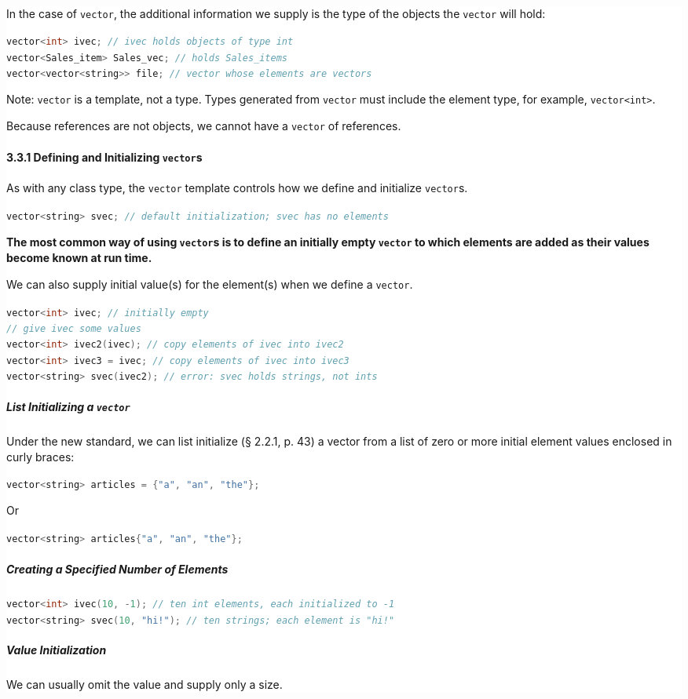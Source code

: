 In the case of `vector`, the additional information we supply is the type of the objects the `vector` will hold:

```c++
vector<int> ivec; // ivec holds objects of type int
vector<Sales_item> Sales_vec; // holds Sales_items
vector<vector<string>> file; // vector whose elements are vectors
```

Note: `vector` is a template, not a type. Types generated from `vector` must include the element type, for example, `vector<int>`.

Because references are not objects, we cannot have a `vector` of references.

#### 3.3.1 Defining and Initializing `vector`s

As with any class type, the `vector` template controls how we define and initialize `vector`s. 

```c++
vector<string> svec; // default initialization; svec has no elements
```

**The most common way of using `vector`s is to define an initially empty `vector` to which elements are added as their values become known at run time.**

We can also supply initial value(s) for the element(s) when we define a `vector`.

```c++
vector<int> ivec; // initially empty
// give ivec some values
vector<int> ivec2(ivec); // copy elements of ivec into ivec2
vector<int> ivec3 = ivec; // copy elements of ivec into ivec3
vector<string> svec(ivec2); // error: svec holds strings, not ints
```

##### List Initializing a `vector`

Under the new standard, we can list initialize (§ 2.2.1, p. 43) a vector from a list of zero or more initial element values enclosed in curly braces: 

```c++
vector<string> articles = {"a", "an", "the"};
```

Or

```c++
vector<string> articles{"a", "an", "the"};
```

##### Creating a Specified Number of Elements

```c++
vector<int> ivec(10, -1); // ten int elements, each initialized to -1
vector<string> svec(10, "hi!"); // ten strings; each element is "hi!"
```

##### Value Initialization

We can usually omit the value and supply only a size. 
